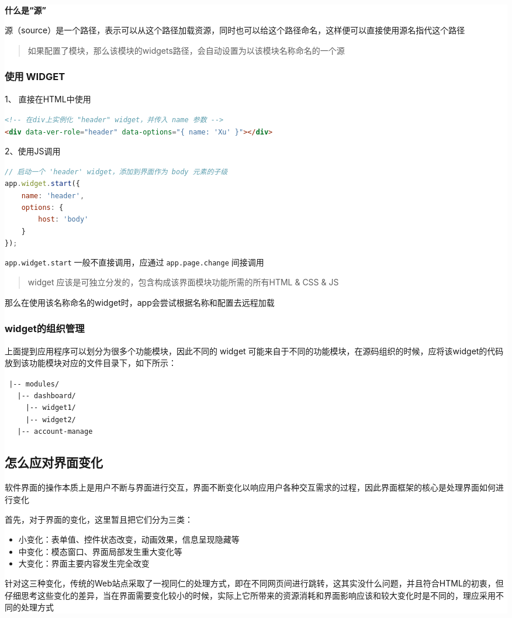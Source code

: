 **什么是“源”**

源（source）是一个路径，表示可以从这个路径加载资源，同时也可以给这个路径命名，这样便可以直接使用源名指代这个路径

> 如果配置了模块，那么该模块的widgets路径，会自动设置为以该模块名称命名的一个源

### 使用 WIDGET

1、 直接在HTML中使用

```html
<!-- 在div上实例化 "header" widget，并传入 name 参数 -->
<div data-ver-role="header" data-options="{ name: 'Xu' }"></div>
```

2、使用JS调用

```js
// 启动一个 'header' widget，添加到界面作为 body 元素的子级
app.widget.start({
	name: 'header',
    options: {
    	host: 'body'
    }
});
```

`app.widget.start` 一般不直接调用，应通过 `app.page.change` 间接调用



> widget 应该是可独立分发的，包含构成该界面模块功能所需的所有HTML & CSS & JS

那么在使用该名称命名的widget时，app会尝试根据名称和配置去远程加载


### widget的组织管理

上面提到应用程序可以划分为很多个功能模块，因此不同的 widget 可能来自于不同的功能模块，在源码组织的时候，应将该widget的代码放到该功能模块对应的文件目录下，如下所示：

```
 |-- modules/
   |-- dashboard/
     |-- widget1/
     |-- widget2/
   |-- account-manage
```

## 怎么应对界面变化

软件界面的操作本质上是用户不断与界面进行交互，界面不断变化以响应用户各种交互需求的过程，因此界面框架的核心是处理界面如何进行变化

首先，对于界面的变化，这里暂且把它们分为三类：

* 小变化：表单值、控件状态改变，动画效果，信息呈现隐藏等
* 中变化：模态窗口、界面局部发生重大变化等
* 大变化：界面主要内容发生完全改变

针对这三种变化，传统的Web站点采取了一视同仁的处理方式，即在不同网页间进行跳转，这其实没什么问题，并且符合HTML的初衷，但仔细思考这些变化的差异，当在界面需要变化较小的时候，实际上它所带来的资源消耗和界面影响应该和较大变化时是不同的，理应采用不同的处理方式
